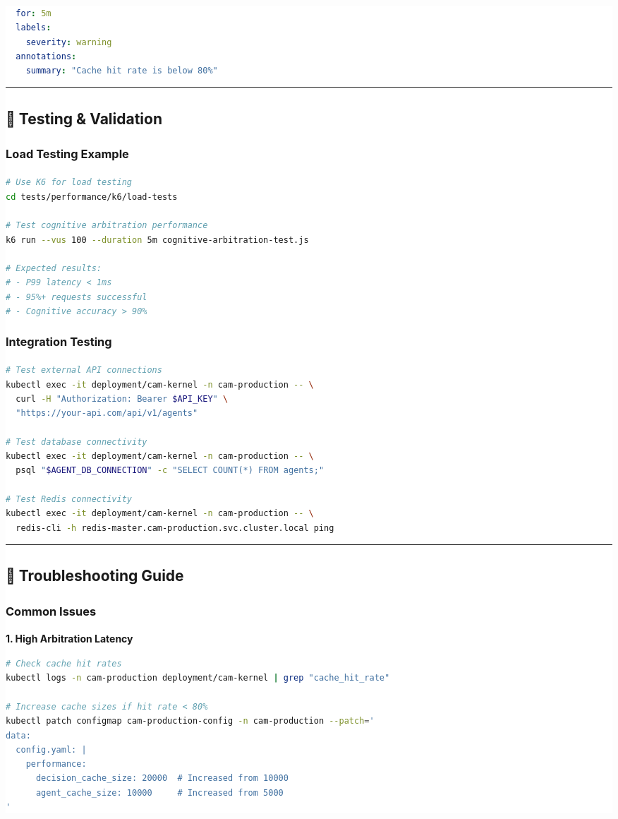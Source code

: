 ```yaml
  for: 5m
  labels:
    severity: warning
  annotations:
    summary: "Cache hit rate is below 80%"
```

---

## 🧪 **Testing & Validation**

### **Load Testing Example**
```bash
# Use K6 for load testing
cd tests/performance/k6/load-tests

# Test cognitive arbitration performance
k6 run --vus 100 --duration 5m cognitive-arbitration-test.js

# Expected results:
# - P99 latency < 1ms
# - 95%+ requests successful
# - Cognitive accuracy > 90%
```

### **Integration Testing**
```bash
# Test external API connections
kubectl exec -it deployment/cam-kernel -n cam-production -- \
  curl -H "Authorization: Bearer $API_KEY" \
  "https://your-api.com/api/v1/agents"

# Test database connectivity
kubectl exec -it deployment/cam-kernel -n cam-production -- \
  psql "$AGENT_DB_CONNECTION" -c "SELECT COUNT(*) FROM agents;"

# Test Redis connectivity
kubectl exec -it deployment/cam-kernel -n cam-production -- \
  redis-cli -h redis-master.cam-production.svc.cluster.local ping
```

---

## 🚨 **Troubleshooting Guide**

### **Common Issues**

**1. High Arbitration Latency**
```bash
# Check cache hit rates
kubectl logs -n cam-production deployment/cam-kernel | grep "cache_hit_rate"

# Increase cache sizes if hit rate < 80%
kubectl patch configmap cam-production-config -n cam-production --patch='
data:
  config.yaml: |
    performance:
      decision_cache_size: 20000  # Increased from 10000
      agent_cache_size: 10000     # Increased from 5000
'
```
